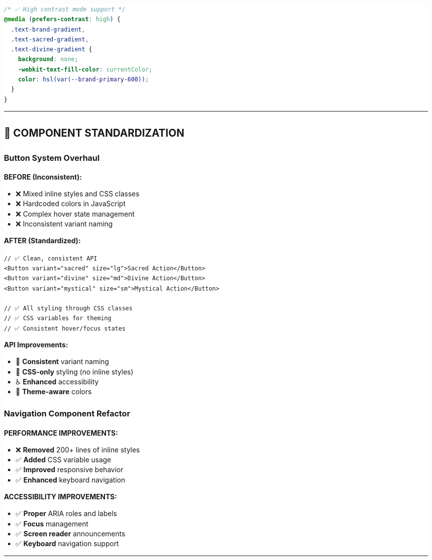 ```css
/* ✅ High contrast mode support */
@media (prefers-contrast: high) {
  .text-brand-gradient,
  .text-sacred-gradient,
  .text-divine-gradient {
    background: none;
    -webkit-text-fill-color: currentColor;
    color: hsl(var(--brand-primary-600));
  }
}
```

---

## 🎨 COMPONENT STANDARDIZATION

### Button System Overhaul

**BEFORE (Inconsistent):**
- ❌ Mixed inline styles and CSS classes
- ❌ Hardcoded colors in JavaScript
- ❌ Complex hover state management
- ❌ Inconsistent variant naming

**AFTER (Standardized):**
```tsx
// ✅ Clean, consistent API
<Button variant="sacred" size="lg">Sacred Action</Button>
<Button variant="divine" size="md">Divine Action</Button>
<Button variant="mystical" size="sm">Mystical Action</Button>

// ✅ All styling through CSS classes
// ✅ CSS variables for theming
// ✅ Consistent hover/focus states
```

**API Improvements:**
- 🎯 **Consistent** variant naming
- 🎨 **CSS-only** styling (no inline styles)
- ♿ **Enhanced** accessibility
- 🔄 **Theme-aware** colors

### Navigation Component Refactor

**PERFORMANCE IMPROVEMENTS:**
- ❌ **Removed** 200+ lines of inline styles
- ✅ **Added** CSS variable usage
- ✅ **Improved** responsive behavior
- ✅ **Enhanced** keyboard navigation

**ACCESSIBILITY IMPROVEMENTS:**
- ✅ **Proper** ARIA roles and labels
- ✅ **Focus** management
- ✅ **Screen reader** announcements
- ✅ **Keyboard** navigation support

---